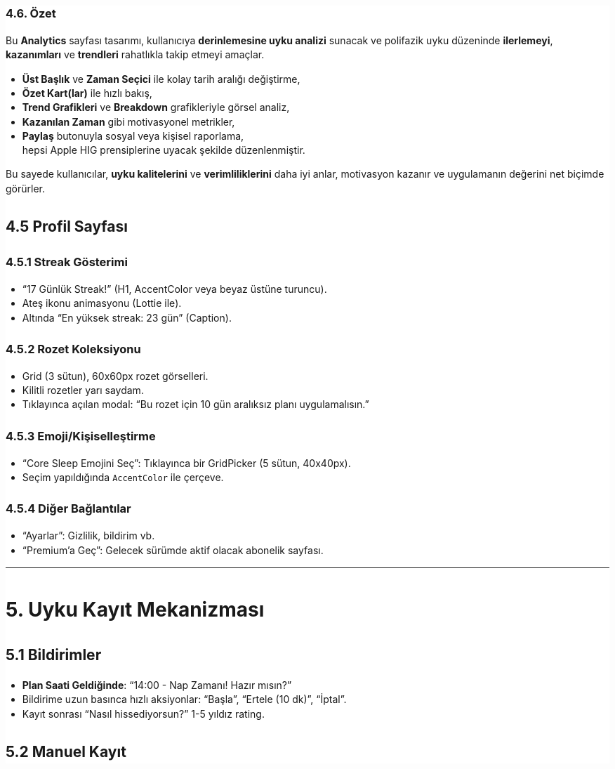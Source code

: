 
### 4.6. Özet

Bu **Analytics** sayfası tasarımı, kullanıcıya **derinlemesine uyku analizi** sunacak ve polifazik uyku düzeninde **ilerlemeyi**, **kazanımları** ve **trendleri** rahatlıkla takip etmeyi amaçlar.  
- **Üst Başlık** ve **Zaman Seçici** ile kolay tarih aralığı değiştirme,  
- **Özet Kart(lar)** ile hızlı bakış,  
- **Trend Grafikleri** ve **Breakdown** grafikleriyle görsel analiz,  
- **Kazanılan Zaman** gibi motivasyonel metrikler,  
- **Paylaş** butonuyla sosyal veya kişisel raporlama,  
hepsi Apple HIG prensiplerine uyacak şekilde düzenlenmiştir.

Bu sayede kullanıcılar, **uyku kalitelerini** ve **verimliliklerini** daha iyi anlar, motivasyon kazanır ve uygulamanın değerini net biçimde görürler.




## 4.5 Profil Sayfası

### 4.5.1 Streak Gösterimi

- “17 Günlük Streak!” (H1, AccentColor veya beyaz üstüne turuncu).  
- Ateş ikonu animasyonu (Lottie ile).  
- Altında “En yüksek streak: 23 gün” (Caption).

### 4.5.2 Rozet Koleksiyonu

- Grid (3 sütun), 60x60px rozet görselleri.  
- Kilitli rozetler yarı saydam.  
- Tıklayınca açılan modal: “Bu rozet için 10 gün aralıksız planı uygulamalısın.”

### 4.5.3 Emoji/Kişiselleştirme

- “Core Sleep Emojini Seç”: Tıklayınca bir GridPicker (5 sütun, 40x40px).  
- Seçim yapıldığında `AccentColor` ile çerçeve.

### 4.5.4 Diğer Bağlantılar

- “Ayarlar”: Gizlilik, bildirim vb.  
- “Premium’a Geç”: Gelecek sürümde aktif olacak abonelik sayfası.

---

# 5. Uyku Kayıt Mekanizması

## 5.1 Bildirimler

- **Plan Saati Geldiğinde**: “14:00 - Nap Zamanı! Hazır mısın?”  
- Bildirime uzun basınca hızlı aksiyonlar: “Başla”, “Ertele (10 dk)”, “İptal”.  
- Kayıt sonrası “Nasıl hissediyorsun?” 1-5 yıldız rating.

## 5.2 Manuel Kayıt
